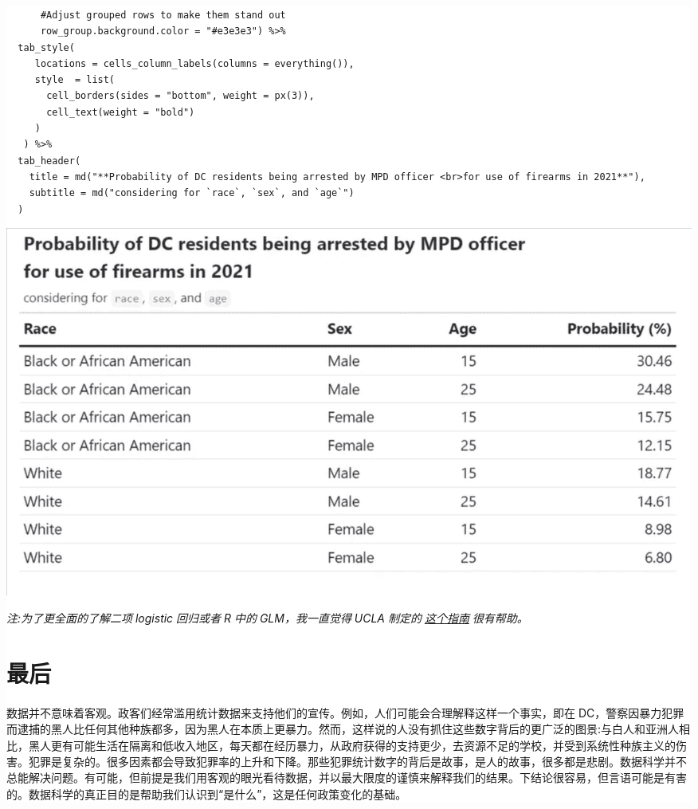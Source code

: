```
      #Adjust grouped rows to make them stand out
      row_group.background.color = "#e3e3e3") %>%
  tab_style(
     locations = cells_column_labels(columns = everything()),
     style  = list(
       cell_borders(sides = "bottom", weight = px(3)),
       cell_text(weight = "bold")
     )
   ) %>%
  tab_header(
    title = md("**Probability of DC residents being arrested by MPD officer <br>for use of firearms in 2021**"),
    subtitle = md("considering for `race`, `sex`, and `age`")
  )
```

![](img/45bed7ae086d0dc6e01b1cada954a1f6.png)

*注:为了更全面的了解二项 logistic 回归或者 R 中的 GLM，我一直觉得 UCLA 制定的* [*这个指南*](https://stats.oarc.ucla.edu/r/dae/logit-regression/) *很有帮助。*

# 最后

数据并不意味着客观。政客们经常滥用统计数据来支持他们的宣传。例如，人们可能会合理解释这样一个事实，即在 DC，警察因暴力犯罪而逮捕的黑人比任何其他种族都多，因为黑人在本质上更暴力。然而，这样说的人没有抓住这些数字背后的更广泛的图景:与白人和亚洲人相比，黑人更有可能生活在隔离和低收入地区，每天都在经历暴力，从政府获得的支持更少，去资源不足的学校，并受到系统性种族主义的伤害。犯罪是复杂的。很多因素都会导致犯罪率的上升和下降。那些犯罪统计数字的背后是故事，是人的故事，很多都是悲剧。数据科学并不总能解决问题。有可能，但前提是我们用客观的眼光看待数据，并以最大限度的谨慎来解释我们的结果。下结论很容易，但言语可能是有害的。数据科学的真正目的是帮助我们认识到“是什么”，这是任何政策变化的基础。